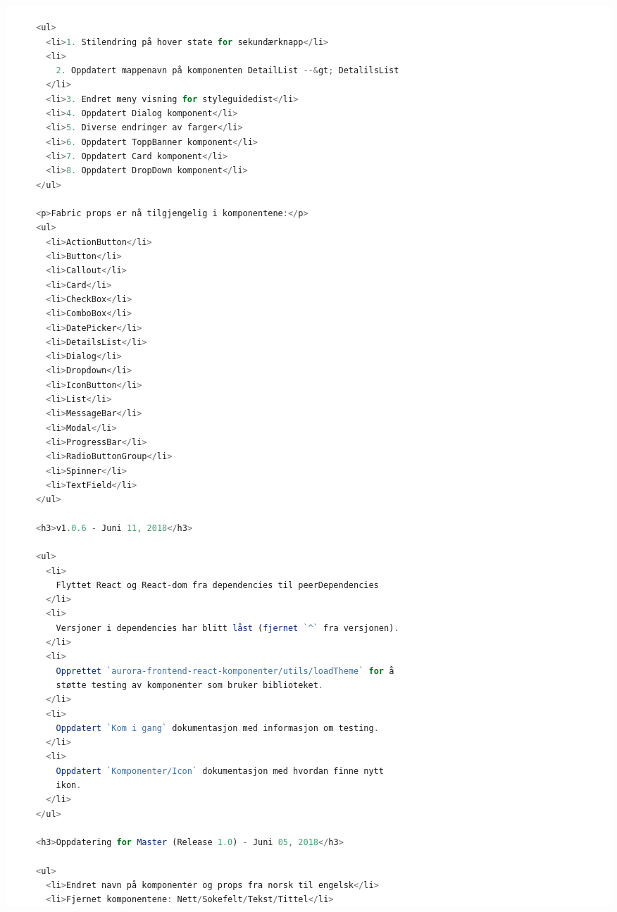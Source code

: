 ```js noeditor

      <ul>
        <li>1. Stilendring på hover state for sekundærknapp</li>
        <li>
          2. Oppdatert mappenavn på komponenten DetailList --&gt; DetalilsList
        </li>
        <li>3. Endret meny visning for styleguidedist</li>
        <li>4. Oppdatert Dialog komponent</li>
        <li>5. Diverse endringer av farger</li>
        <li>6. Oppdatert ToppBanner komponent</li>
        <li>7. Oppdatert Card komponent</li>
        <li>8. Oppdatert DropDown komponent</li>
      </ul>

      <p>Fabric props er nå tilgjengelig i komponentene:</p>
      <ul>
        <li>ActionButton</li>
        <li>Button</li>
        <li>Callout</li>
        <li>Card</li>
        <li>CheckBox</li>
        <li>ComboBox</li>
        <li>DatePicker</li>
        <li>DetailsList</li>
        <li>Dialog</li>
        <li>Dropdown</li>
        <li>IconButton</li>
        <li>List</li>
        <li>MessageBar</li>
        <li>Modal</li>
        <li>ProgressBar</li>
        <li>RadioButtonGroup</li>
        <li>Spinner</li>
        <li>TextField</li>
      </ul>

      <h3>v1.0.6 - Juni 11, 2018</h3>

      <ul>
        <li>
          Flyttet React og React-dom fra dependencies til peerDependencies
        </li>
        <li>
          Versjoner i dependencies har blitt låst (fjernet `^` fra versjonen).
        </li>
        <li>
          Opprettet `aurora-frontend-react-komponenter/utils/loadTheme` for å
          støtte testing av komponenter som bruker biblioteket.
        </li>
        <li>
          Oppdatert `Kom i gang` dokumentasjon med informasjon om testing.
        </li>
        <li>
          Oppdatert `Komponenter/Icon` dokumentasjon med hvordan finne nytt
          ikon.
        </li>
      </ul>

      <h3>Oppdatering for Master (Release 1.0) - Juni 05, 2018</h3>

      <ul>
        <li>Endret navn på komponenter og props fra norsk til engelsk</li>
        <li>Fjernet komponentene: Nett/Sokefelt/Tekst/Tittel</li>
```